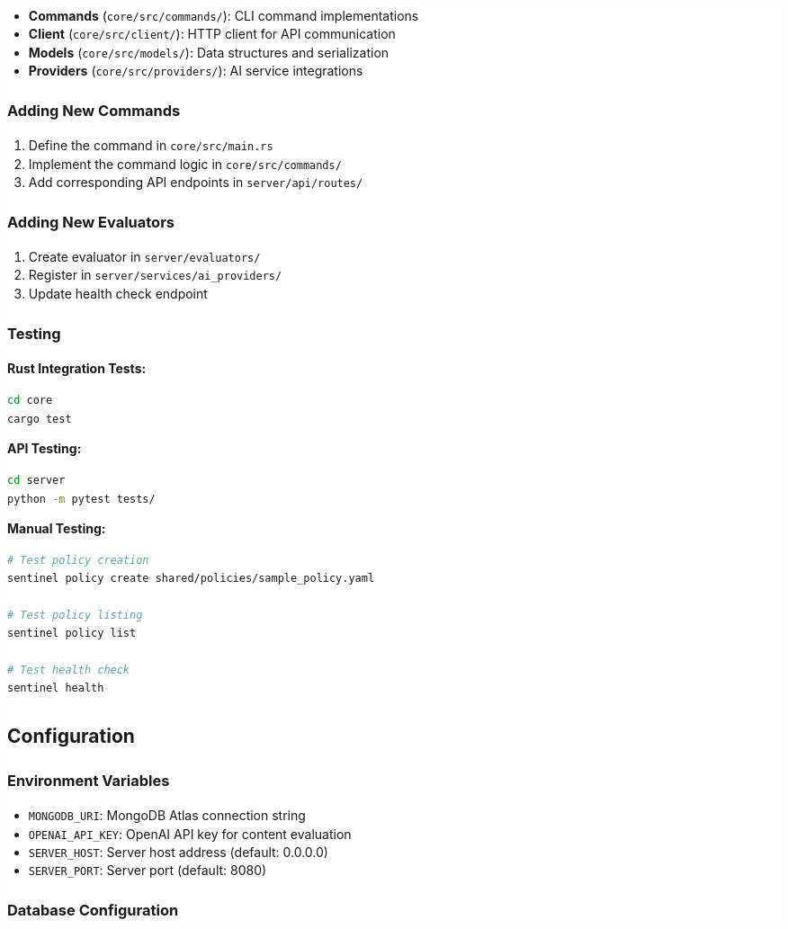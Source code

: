 - **Commands** (`core/src/commands/`): CLI command implementations
- **Client** (`core/src/client/`): HTTP client for API communication
- **Models** (`core/src/models/`): Data structures and serialization
- **Providers** (`core/src/providers/`): AI service integrations

### Adding New Commands

1. Define the command in `core/src/main.rs`
2. Implement the command logic in `core/src/commands/`
3. Add corresponding API endpoints in `server/api/routes/`

### Adding New Evaluators

1. Create evaluator in `server/evaluators/`
2. Register in `server/services/ai_providers/`
3. Update health check endpoint

### Testing

**Rust Integration Tests:**
```bash
cd core
cargo test
```

**API Testing:**
```bash
cd server
python -m pytest tests/
```

**Manual Testing:**
```bash
# Test policy creation
sentinel policy create shared/policies/sample_policy.yaml

# Test policy listing
sentinel policy list

# Test health check
sentinel health
```

## Configuration

### Environment Variables

- `MONGODB_URI`: MongoDB Atlas connection string
- `OPENAI_API_KEY`: OpenAI API key for content evaluation
- `SERVER_HOST`: Server host address (default: 0.0.0.0)
- `SERVER_PORT`: Server port (default: 8080)

### Database Configuration
